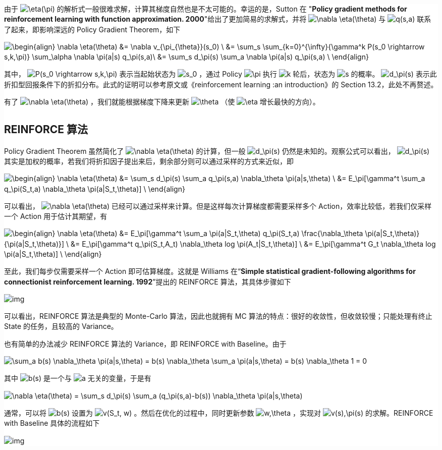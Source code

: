 由于 ![\eta(\pi)](https://www.zhihu.com/equation?tex=%5Ceta%28%5Cpi%29) 的解析式一般很难求解，计算其梯度自然也是不太可能的。幸运的是，Sutton 在 "**Policy gradient methods for reinforcement learning with function approximation. 2000**"给出了更加简易的求解式，并将 ![\nabla \eta(\theta)](https://www.zhihu.com/equation?tex=%5Cnabla+%5Ceta%28%5Ctheta%29) 与 ![q(s,a)](https://www.zhihu.com/equation?tex=q%28s%2Ca%29) 联系了起来，即影响深远的 Policy Gradient Theorem，如下

![\begin{align} \nabla \eta(\theta) &= \nabla v_{\pi_{\theta}}(s_0) \\ &= \sum_s \sum_{k=0}^{\infty}{\gamma^k P(s_0 \rightarrow s,k,\pi)} \sum_\alpha \nabla \pi(a|s) q_\pi(s,a)\\ &= \sum_s d_\pi(s) \sum_a \nabla \pi(a|s) q_\pi(s,a) \\ \end{align}](https://www.zhihu.com/equation?tex=%5Cbegin%7Balign%7D+%5Cnabla+%5Ceta%28%5Ctheta%29+%26%3D+%5Cnabla+v_%7B%5Cpi_%7B%5Ctheta%7D%7D%28s_0%29+%5C%5C+%26%3D+%5Csum_s+%5Csum_%7Bk%3D0%7D%5E%7B%5Cinfty%7D%7B%5Cgamma%5Ek+P%28s_0+%5Crightarrow+s%2Ck%2C%5Cpi%29%7D+%5Csum_%5Calpha+%5Cnabla+%5Cpi%28a%7Cs%29+q_%5Cpi%28s%2Ca%29%5C%5C+%26%3D+%5Csum_s+d_%5Cpi%28s%29+%5Csum_a+%5Cnabla+%5Cpi%28a%7Cs%29+q_%5Cpi%28s%2Ca%29+%5C%5C+%5Cend%7Balign%7D)

其中， ![P(s_0 \rightarrow s,k,\pi)](https://www.zhihu.com/equation?tex=P%28s_0+%5Crightarrow+s%2Ck%2C%5Cpi%29) 表示当起始状态为 ![s_0](https://www.zhihu.com/equation?tex=s_0) ，通过 Policy ![\pi](https://www.zhihu.com/equation?tex=%5Cpi) 执行 ![k](https://www.zhihu.com/equation?tex=k) 轮后，状态为 ![s](https://www.zhihu.com/equation?tex=s) 的概率。 ![d_\pi(s)](https://www.zhihu.com/equation?tex=d_%5Cpi%28s%29) 表示此折扣型回报条件下的折扣分布。此式的证明可以参考原文或《reinforcement learning :an introduction》的 Section 13.2，此处不再赘述。

有了 ![\nabla \eta(\theta)](https://www.zhihu.com/equation?tex=%5Cnabla+%5Ceta%28%5Ctheta%29) ，我们就能根据梯度下降来更新 ![\theta](https://www.zhihu.com/equation?tex=%5Ctheta) （使 ![\eta](https://www.zhihu.com/equation?tex=%5Ceta) 增长最快的方向）。

## **REINFORCE 算法**

Policy Gradient Theorem 虽然简化了 ![\nabla \eta(\theta)](https://www.zhihu.com/equation?tex=%5Cnabla+%5Ceta%28%5Ctheta%29) 的计算，但一般 ![d_\pi(s)](https://www.zhihu.com/equation?tex=d_%5Cpi%28s%29) 仍然是未知的。观察公式可以看出， ![d_\pi(s)](https://www.zhihu.com/equation?tex=d_%5Cpi%28s%29) 其实是加权的概率，若我们将折扣因子提出来后，剩余部分则可以通过采样的方式来近似，即

![\begin{align} \nabla \eta(\theta) &= \sum_s d_\pi(s) \sum_a q_\pi(s,a) \nabla_\theta \pi(a|s,\theta) \\ &= E_\pi[\gamma^t \sum_a q_\pi(S_t,a) \nabla_\theta \pi(a|S_t,\theta)] \\ \end{align}](https://www.zhihu.com/equation?tex=%5Cbegin%7Balign%7D+%5Cnabla+%5Ceta%28%5Ctheta%29+%26%3D+%5Csum_s+d_%5Cpi%28s%29+%5Csum_a+q_%5Cpi%28s%2Ca%29+%5Cnabla_%5Ctheta+%5Cpi%28a%7Cs%2C%5Ctheta%29+%5C%5C+%26%3D+E_%5Cpi%5B%5Cgamma%5Et+%5Csum_a+q_%5Cpi%28S_t%2Ca%29+%5Cnabla_%5Ctheta+%5Cpi%28a%7CS_t%2C%5Ctheta%29%5D+%5C%5C+%5Cend%7Balign%7D)

可以看出， ![\nabla \eta(\theta)](https://www.zhihu.com/equation?tex=%5Cnabla+%5Ceta%28%5Ctheta%29) 已经可以通过采样来计算。但是这样每次计算梯度都需要采样多个 Action，效率比较低，若我们仅采样一个 Action 用于估计其期望，有

![\begin{align} \nabla \eta(\theta) &= E_\pi[\gamma^t \sum_a \pi(a|S_t,\theta) q_\pi(S_t,a) \frac{\nabla_\theta \pi(a|S_t,\theta)}{\pi(a|S_t,\theta)}] \\ &= E_\pi[\gamma^t q_\pi(S_t,A_t) \nabla_\theta log \pi(A_t|S_t,\theta)] \\ &= E_\pi[\gamma^t G_t \nabla_\theta log \pi(a|S_t,\theta)] \\ \end{align}](https://www.zhihu.com/equation?tex=%5Cbegin%7Balign%7D+%5Cnabla+%5Ceta%28%5Ctheta%29+%26%3D+E_%5Cpi%5B%5Cgamma%5Et+%5Csum_a+%5Cpi%28a%7CS_t%2C%5Ctheta%29+q_%5Cpi%28S_t%2Ca%29+%5Cfrac%7B%5Cnabla_%5Ctheta+%5Cpi%28a%7CS_t%2C%5Ctheta%29%7D%7B%5Cpi%28a%7CS_t%2C%5Ctheta%29%7D%5D+%5C%5C+%26%3D+E_%5Cpi%5B%5Cgamma%5Et+q_%5Cpi%28S_t%2CA_t%29+%5Cnabla_%5Ctheta+log+%5Cpi%28A_t%7CS_t%2C%5Ctheta%29%5D+%5C%5C+%26%3D+E_%5Cpi%5B%5Cgamma%5Et+G_t+%5Cnabla_%5Ctheta+log+%5Cpi%28a%7CS_t%2C%5Ctheta%29%5D+%5C%5C+%5Cend%7Balign%7D)

至此，我们每步仅需要采样一个 Action 即可估算梯度。这就是 Williams 在“**Simple statistical gradient-following algorithms for connectionist reinforcement learning. 1992**”提出的 REINFORCE 算法，其具体步骤如下

![img](https://pic3.zhimg.com/80/v2-5bbbe8efaa520ad82e5b4da4223d2b8a_hd.jpg)

可以看出，REINFORCE 算法是典型的 Monte-Carlo 算法，因此也就拥有 MC 算法的特点：很好的收敛性，但收敛较慢；只能处理有终止 State 的任务，且较高的 Variance。

也有简单的办法减少 REINFORCE 算法的 Variance，即 REINFORCE with Baseline。由于

![\sum_a b(s) \nabla_\theta \pi(a|s,\theta) = b(s) \nabla_\theta \sum_a \pi(a|s,\theta) = b(s) \nabla_\theta 1 = 0](https://www.zhihu.com/equation?tex=%5Csum_a+b%28s%29+%5Cnabla_%5Ctheta+%5Cpi%28a%7Cs%2C%5Ctheta%29+%3D+b%28s%29+%5Cnabla_%5Ctheta+%5Csum_a+%5Cpi%28a%7Cs%2C%5Ctheta%29+%3D+b%28s%29+%5Cnabla_%5Ctheta+1+%3D+0)

其中 ![b(s)](https://www.zhihu.com/equation?tex=b%28s%29) 是一个与 ![a](https://www.zhihu.com/equation?tex=a) 无关的变量，于是有

![\nabla \eta(\theta) = \sum_s d_\pi(s) \sum_a (q_\pi(s,a)-b(s)) \nabla_\theta \pi(a|s,\theta)](https://www.zhihu.com/equation?tex=%5Cnabla+%5Ceta%28%5Ctheta%29+%3D+%5Csum_s+d_%5Cpi%28s%29+%5Csum_a+%28q_%5Cpi%28s%2Ca%29-b%28s%29%29+%5Cnabla_%5Ctheta+%5Cpi%28a%7Cs%2C%5Ctheta%29)

通常，可以将 ![b(s)](https://www.zhihu.com/equation?tex=b%28s%29) 设置为 ![v(S_t, w)](https://www.zhihu.com/equation?tex=v%28S_t%2C+w%29) 。然后在优化的过程中，同时更新参数 ![w,\theta ](https://www.zhihu.com/equation?tex=w%2C%5Ctheta+) ，实现对 ![v(s),\pi(s)](https://www.zhihu.com/equation?tex=v%28s%29%2C%5Cpi%28s%29) 的求解。REINFORCE with Baseline 具体的流程如下

![img](https://pic1.zhimg.com/80/v2-35963d6759227a4f22a99a6f61b9b208_hd.jpg)
